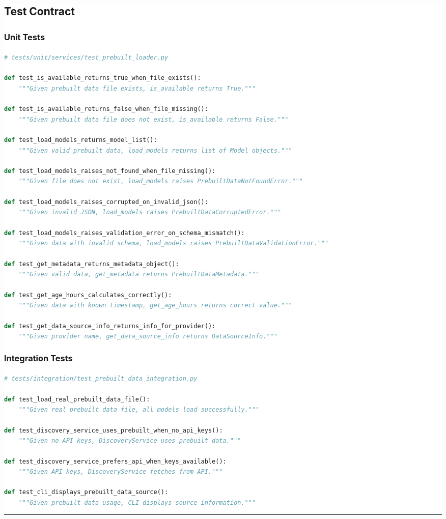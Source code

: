 
## Test Contract

### Unit Tests

```python
# tests/unit/services/test_prebuilt_loader.py

def test_is_available_returns_true_when_file_exists():
    """Given prebuilt data file exists, is_available returns True."""

def test_is_available_returns_false_when_file_missing():
    """Given prebuilt data file does not exist, is_available returns False."""

def test_load_models_returns_model_list():
    """Given valid prebuilt data, load_models returns list of Model objects."""

def test_load_models_raises_not_found_when_file_missing():
    """Given file does not exist, load_models raises PrebuiltDataNotFoundError."""

def test_load_models_raises_corrupted_on_invalid_json():
    """Given invalid JSON, load_models raises PrebuiltDataCorruptedError."""

def test_load_models_raises_validation_error_on_schema_mismatch():
    """Given data with invalid schema, load_models raises PrebuiltDataValidationError."""

def test_get_metadata_returns_metadata_object():
    """Given valid data, get_metadata returns PrebuiltDataMetadata."""

def test_get_age_hours_calculates_correctly():
    """Given data with known timestamp, get_age_hours returns correct value."""

def test_get_data_source_info_returns_info_for_provider():
    """Given provider name, get_data_source_info returns DataSourceInfo."""
```

### Integration Tests

```python
# tests/integration/test_prebuilt_data_integration.py

def test_load_real_prebuilt_data_file():
    """Given real prebuilt data file, all models load successfully."""

def test_discovery_service_uses_prebuilt_when_no_api_keys():
    """Given no API keys, DiscoveryService uses prebuilt data."""

def test_discovery_service_prefers_api_when_keys_available():
    """Given API keys, DiscoveryService fetches from API."""

def test_cli_displays_prebuilt_data_source():
    """Given prebuilt data usage, CLI displays source information."""
```

---